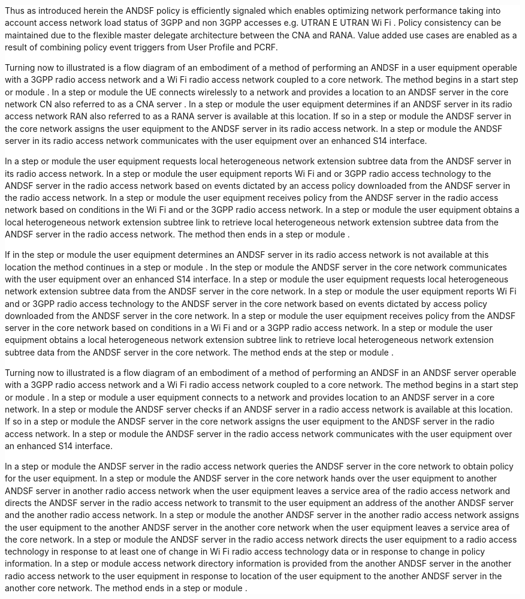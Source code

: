 Thus as introduced herein the ANDSF policy is efficiently signaled which enables optimizing network performance taking into account access network load status of 3GPP and non 3GPP accesses e.g. UTRAN E UTRAN Wi Fi . Policy consistency can be maintained due to the flexible master delegate architecture between the CNA and RANA. Value added use cases are enabled as a result of combining policy event triggers from User Profile and PCRF.

Turning now to illustrated is a flow diagram of an embodiment of a method of performing an ANDSF in a user equipment operable with a 3GPP radio access network and a Wi Fi radio access network coupled to a core network. The method begins in a start step or module . In a step or module the UE connects wirelessly to a network and provides a location to an ANDSF server in the core network CN also referred to as a CNA server . In a step or module the user equipment determines if an ANDSF server in its radio access network RAN also referred to as a RANA server is available at this location. If so in a step or module the ANDSF server in the core network assigns the user equipment to the ANDSF server in its radio access network. In a step or module the ANDSF server in its radio access network communicates with the user equipment over an enhanced S14 interface.

In a step or module the user equipment requests local heterogeneous network extension subtree data from the ANDSF server in its radio access network. In a step or module the user equipment reports Wi Fi and or 3GPP radio access technology to the ANDSF server in the radio access network based on events dictated by an access policy downloaded from the ANDSF server in the radio access network. In a step or module the user equipment receives policy from the ANDSF server in the radio access network based on conditions in the Wi Fi and or the 3GPP radio access network. In a step or module the user equipment obtains a local heterogeneous network extension subtree link to retrieve local heterogeneous network extension subtree data from the ANDSF server in the radio access network. The method then ends in a step or module .

If in the step or module the user equipment determines an ANDSF server in its radio access network is not available at this location the method continues in a step or module . In the step or module the ANDSF server in the core network communicates with the user equipment over an enhanced S14 interface. In a step or module the user equipment requests local heterogeneous network extension subtree data from the ANDSF server in the core network. In a step or module the user equipment reports Wi Fi and or 3GPP radio access technology to the ANDSF server in the core network based on events dictated by access policy downloaded from the ANDSF server in the core network. In a step or module the user equipment receives policy from the ANDSF server in the core network based on conditions in a Wi Fi and or a 3GPP radio access network. In a step or module the user equipment obtains a local heterogeneous network extension subtree link to retrieve local heterogeneous network extension subtree data from the ANDSF server in the core network. The method ends at the step or module .

Turning now to illustrated is a flow diagram of an embodiment of a method of performing an ANDSF in an ANDSF server operable with a 3GPP radio access network and a Wi Fi radio access network coupled to a core network. The method begins in a start step or module . In a step or module a user equipment connects to a network and provides location to an ANDSF server in a core network. In a step or module the ANDSF server checks if an ANDSF server in a radio access network is available at this location. If so in a step or module the ANDSF server in the core network assigns the user equipment to the ANDSF server in the radio access network. In a step or module the ANDSF server in the radio access network communicates with the user equipment over an enhanced S14 interface.

In a step or module the ANDSF server in the radio access network queries the ANDSF server in the core network to obtain policy for the user equipment. In a step or module the ANDSF server in the core network hands over the user equipment to another ANDSF server in another radio access network when the user equipment leaves a service area of the radio access network and directs the ANDSF server in the radio access network to transmit to the user equipment an address of the another ANDSF server and the another radio access network. In a step or module the another ANDSF server in the another radio access network assigns the user equipment to the another ANDSF server in the another core network when the user equipment leaves a service area of the core network. In a step or module the ANDSF server in the radio access network directs the user equipment to a radio access technology in response to at least one of change in Wi Fi radio access technology data or in response to change in policy information. In a step or module access network directory information is provided from the another ANDSF server in the another radio access network to the user equipment in response to location of the user equipment to the another ANDSF server in the another core network. The method ends in a step or module .
